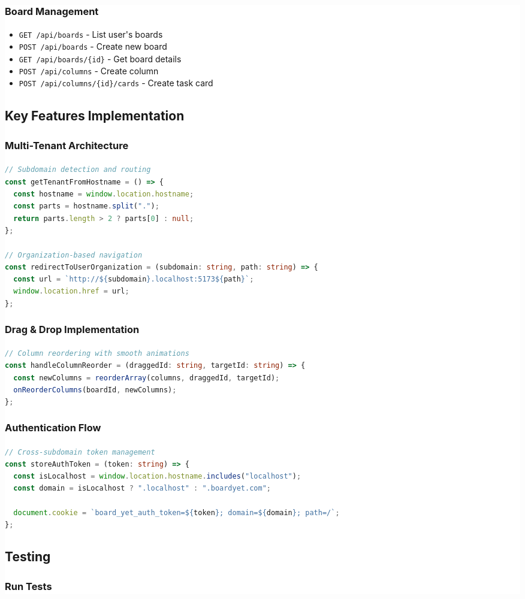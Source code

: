 ### Board Management

- `GET /api/boards` - List user's boards
- `POST /api/boards` - Create new board
- `GET /api/boards/{id}` - Get board details
- `POST /api/columns` - Create column
- `POST /api/columns/{id}/cards` - Create task card

## Key Features Implementation

### Multi-Tenant Architecture

```typescript
// Subdomain detection and routing
const getTenantFromHostname = () => {
  const hostname = window.location.hostname;
  const parts = hostname.split(".");
  return parts.length > 2 ? parts[0] : null;
};

// Organization-based navigation
const redirectToUserOrganization = (subdomain: string, path: string) => {
  const url = `http://${subdomain}.localhost:5173${path}`;
  window.location.href = url;
};
```

### Drag & Drop Implementation

```typescript
// Column reordering with smooth animations
const handleColumnReorder = (draggedId: string, targetId: string) => {
  const newColumns = reorderArray(columns, draggedId, targetId);
  onReorderColumns(boardId, newColumns);
};
```

### Authentication Flow

```typescript
// Cross-subdomain token management
const storeAuthToken = (token: string) => {
  const isLocalhost = window.location.hostname.includes("localhost");
  const domain = isLocalhost ? ".localhost" : ".boardyet.com";

  document.cookie = `board_yet_auth_token=${token}; domain=${domain}; path=/`;
};
```

## Testing

### Run Tests
